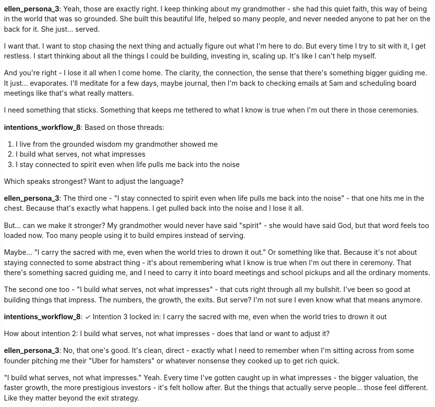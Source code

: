 
**ellen_persona_3**: Yeah, those are exactly right. I keep thinking about my grandmother - she had this quiet faith, this way of being in the world that was so grounded. She built this beautiful life, helped so many people, and never needed anyone to pat her on the back for it. She just... served. 

I want that. I want to stop chasing the next thing and actually figure out what I'm here to do. But every time I try to sit with it, I get restless. I start thinking about all the things I could be building, investing in, scaling up. It's like I can't help myself.

And you're right - I lose it all when I come home. The clarity, the connection, the sense that there's something bigger guiding me. It just... evaporates. I'll meditate for a few days, maybe journal, then I'm back to checking emails at 5am and scheduling board meetings like that's what really matters.

I need something that sticks. Something that keeps me tethered to what I know is true when I'm out there in those ceremonies.


**intentions_workflow_8**: Based on those threads:

1. I live from the grounded wisdom my grandmother showed me
2. I build what serves, not what impresses
3. I stay connected to spirit even when life pulls me back into the noise

Which speaks strongest? Want to adjust the language?


**ellen_persona_3**: The third one - "I stay connected to spirit even when life pulls me back into the noise" - that one hits me in the chest. Because that's exactly what happens. I get pulled back into the noise and I lose it all.

But... can we make it stronger? My grandmother would never have said "spirit" - she would have said God, but that word feels too loaded now. Too many people using it to build empires instead of serving. 

Maybe... "I carry the sacred with me, even when the world tries to drown it out." Or something like that. Because it's not about staying connected to some abstract thing - it's about remembering what I know is true when I'm out there in ceremony. That there's something sacred guiding me, and I need to carry it into board meetings and school pickups and all the ordinary moments.

The second one too - "I build what serves, not what impresses" - that cuts right through all my bullshit. I've been so good at building things that impress. The numbers, the growth, the exits. But serve? I'm not sure I even know what that means anymore.


**intentions_workflow_8**: ✓ Intention 3 locked in: I carry the sacred with me, even when the world tries to drown it out

How about intention 2: I build what serves, not what impresses - does that land or want to adjust it?


**ellen_persona_3**: No, that one's good. It's clean, direct - exactly what I need to remember when I'm sitting across from some founder pitching me their "Uber for hamsters" or whatever nonsense they cooked up to get rich quick. 

"I build what serves, not what impresses." Yeah. Every time I've gotten caught up in what impresses - the bigger valuation, the faster growth, the more prestigious investors - it's felt hollow after. But the things that actually serve people... those feel different. Like they matter beyond the exit strategy.
